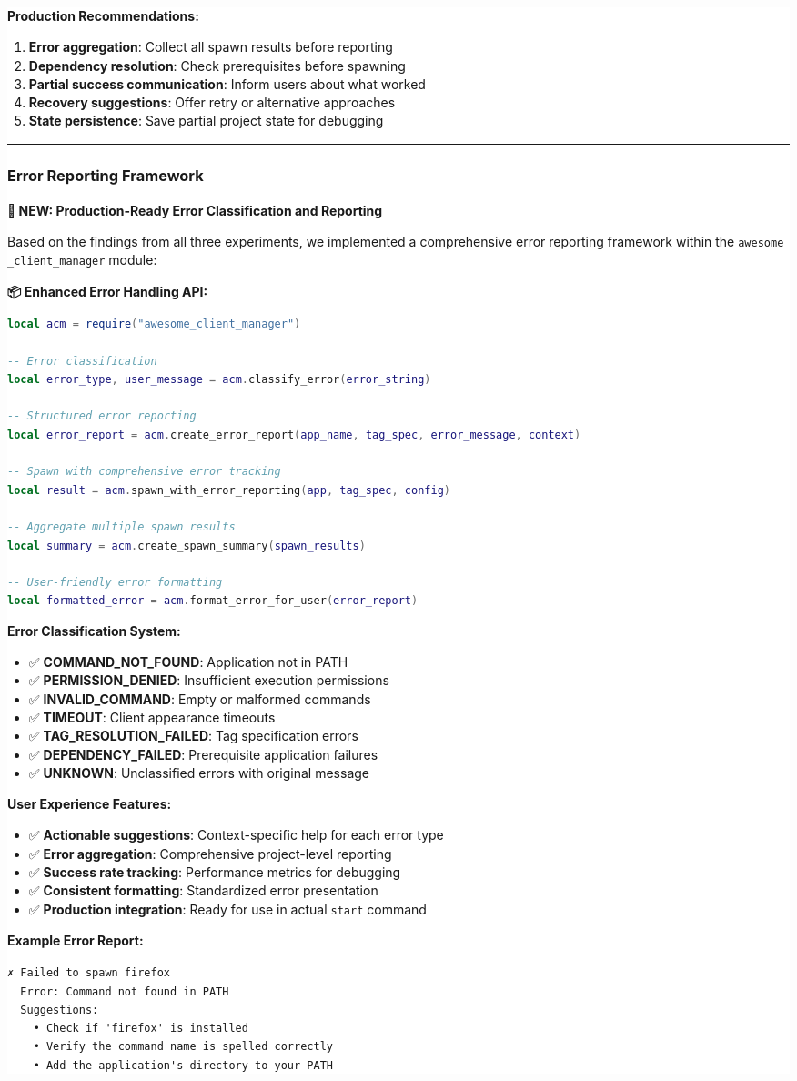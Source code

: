 **Production Recommendations:**
1. **Error aggregation**: Collect all spawn results before reporting
2. **Dependency resolution**: Check prerequisites before spawning
3. **Partial success communication**: Inform users about what worked
4. **Recovery suggestions**: Offer retry or alternative approaches
5. **State persistence**: Save partial project state for debugging

---

### Error Reporting Framework

**🔧 NEW: Production-Ready Error Classification and Reporting**

Based on the findings from all three experiments, we implemented a comprehensive error reporting framework within the `awesome_client_manager` module:

**📦 Enhanced Error Handling API:**

```lua
local acm = require("awesome_client_manager")

-- Error classification
local error_type, user_message = acm.classify_error(error_string)

-- Structured error reporting
local error_report = acm.create_error_report(app_name, tag_spec, error_message, context)

-- Spawn with comprehensive error tracking
local result = acm.spawn_with_error_reporting(app, tag_spec, config)

-- Aggregate multiple spawn results
local summary = acm.create_spawn_summary(spawn_results)

-- User-friendly error formatting
local formatted_error = acm.format_error_for_user(error_report)
```

**Error Classification System:**
- ✅ **COMMAND_NOT_FOUND**: Application not in PATH
- ✅ **PERMISSION_DENIED**: Insufficient execution permissions
- ✅ **INVALID_COMMAND**: Empty or malformed commands
- ✅ **TIMEOUT**: Client appearance timeouts
- ✅ **TAG_RESOLUTION_FAILED**: Tag specification errors
- ✅ **DEPENDENCY_FAILED**: Prerequisite application failures
- ✅ **UNKNOWN**: Unclassified errors with original message

**User Experience Features:**
- ✅ **Actionable suggestions**: Context-specific help for each error type
- ✅ **Error aggregation**: Comprehensive project-level reporting
- ✅ **Success rate tracking**: Performance metrics for debugging
- ✅ **Consistent formatting**: Standardized error presentation
- ✅ **Production integration**: Ready for use in actual `start` command

**Example Error Report:**
```
✗ Failed to spawn firefox
  Error: Command not found in PATH
  Suggestions:
    • Check if 'firefox' is installed
    • Verify the command name is spelled correctly
    • Add the application's directory to your PATH
```
